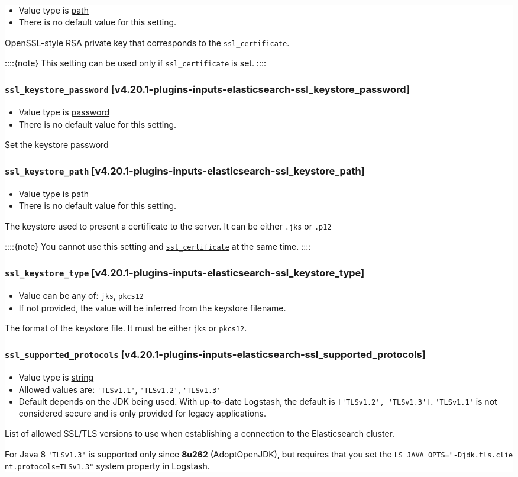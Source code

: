 * Value type is [path](logstash://reference/configuration-file-structure.md#path)
* There is no default value for this setting.

OpenSSL-style RSA private key that corresponds to the [`ssl_certificate`](v4-20-1-plugins-inputs-elasticsearch.md#v4.20.1-plugins-inputs-elasticsearch-ssl_certificate).

::::{note}
This setting can be used only if [`ssl_certificate`](v4-20-1-plugins-inputs-elasticsearch.md#v4.20.1-plugins-inputs-elasticsearch-ssl_certificate) is set.
::::



### `ssl_keystore_password` [v4.20.1-plugins-inputs-elasticsearch-ssl_keystore_password]

* Value type is [password](logstash://reference/configuration-file-structure.md#password)
* There is no default value for this setting.

Set the keystore password


### `ssl_keystore_path` [v4.20.1-plugins-inputs-elasticsearch-ssl_keystore_path]

* Value type is [path](logstash://reference/configuration-file-structure.md#path)
* There is no default value for this setting.

The keystore used to present a certificate to the server. It can be either `.jks` or `.p12`

::::{note}
You cannot use this setting and [`ssl_certificate`](v4-20-1-plugins-inputs-elasticsearch.md#v4.20.1-plugins-inputs-elasticsearch-ssl_certificate) at the same time.
::::



### `ssl_keystore_type` [v4.20.1-plugins-inputs-elasticsearch-ssl_keystore_type]

* Value can be any of: `jks`, `pkcs12`
* If not provided, the value will be inferred from the keystore filename.

The format of the keystore file. It must be either `jks` or `pkcs12`.


### `ssl_supported_protocols` [v4.20.1-plugins-inputs-elasticsearch-ssl_supported_protocols]

* Value type is [string](logstash://reference/configuration-file-structure.md#string)
* Allowed values are: `'TLSv1.1'`, `'TLSv1.2'`, `'TLSv1.3'`
* Default depends on the JDK being used. With up-to-date Logstash, the default is `['TLSv1.2', 'TLSv1.3']`. `'TLSv1.1'` is not considered secure and is only provided for legacy applications.

List of allowed SSL/TLS versions to use when establishing a connection to the Elasticsearch cluster.

For Java 8 `'TLSv1.3'` is supported only since **8u262** (AdoptOpenJDK), but requires that you set the `LS_JAVA_OPTS="-Djdk.tls.client.protocols=TLSv1.3"` system property in Logstash.
